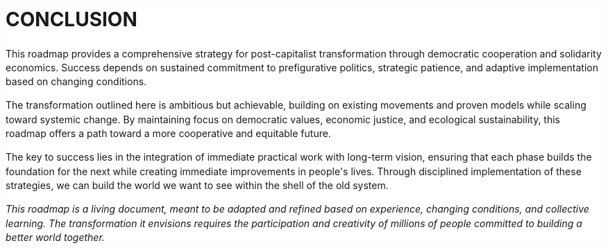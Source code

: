 
# CONCLUSION

This roadmap provides a comprehensive strategy for post-capitalist transformation through democratic cooperation and solidarity economics. Success depends on sustained commitment to prefigurative politics, strategic patience, and adaptive implementation based on changing conditions.

The transformation outlined here is ambitious but achievable, building on existing movements and proven models while scaling toward systemic change. By maintaining focus on democratic values, economic justice, and ecological sustainability, this roadmap offers a path toward a more cooperative and equitable future.

The key to success lies in the integration of immediate practical work with long-term vision, ensuring that each phase builds the foundation for the next while creating immediate improvements in people's lives. Through disciplined implementation of these strategies, we can build the world we want to see within the shell of the old system.

*This roadmap is a living document, meant to be adapted and refined based on experience, changing conditions, and collective learning. The transformation it envisions requires the participation and creativity of millions of people committed to building a better world together.*